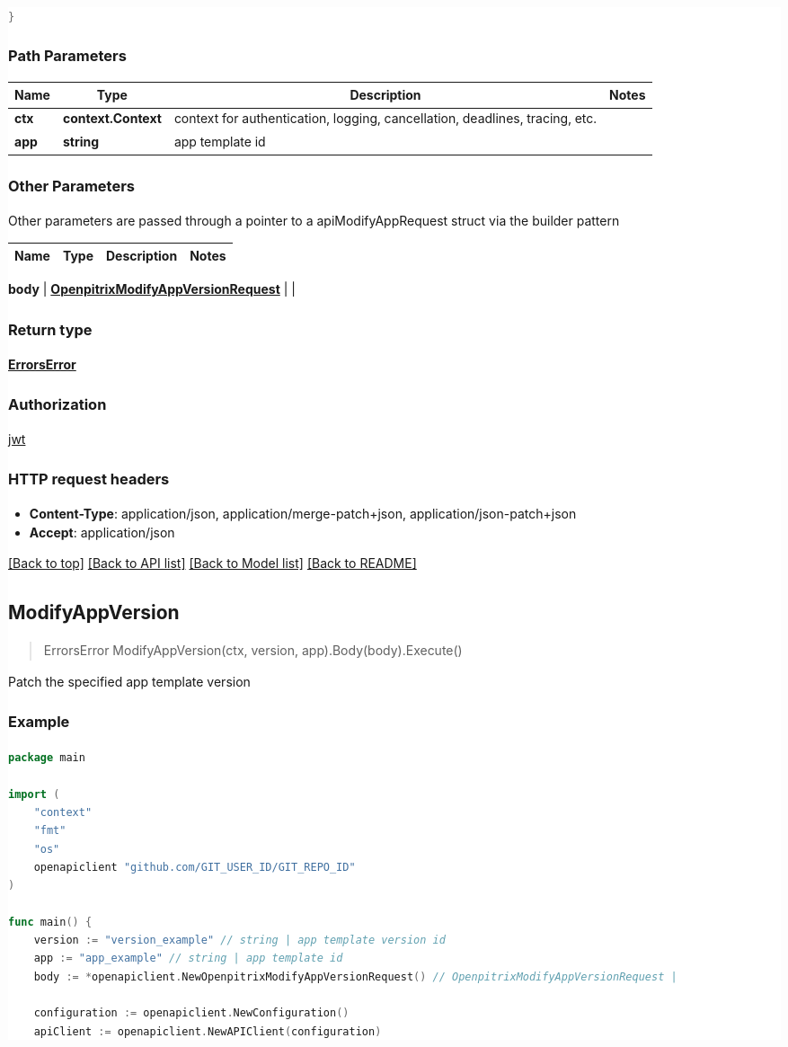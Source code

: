 ```go
}
```

### Path Parameters


Name | Type | Description  | Notes
------------- | ------------- | ------------- | -------------
**ctx** | **context.Context** | context for authentication, logging, cancellation, deadlines, tracing, etc.
**app** | **string** | app template id | 

### Other Parameters

Other parameters are passed through a pointer to a apiModifyAppRequest struct via the builder pattern


Name | Type | Description  | Notes
------------- | ------------- | ------------- | -------------

 **body** | [**OpenpitrixModifyAppVersionRequest**](OpenpitrixModifyAppVersionRequest.md) |  | 

### Return type

[**ErrorsError**](ErrorsError.md)

### Authorization

[jwt](../README.md#jwt)

### HTTP request headers

- **Content-Type**: application/json, application/merge-patch+json, application/json-patch+json
- **Accept**: application/json

[[Back to top]](#) [[Back to API list]](../README.md#documentation-for-api-endpoints)
[[Back to Model list]](../README.md#documentation-for-models)
[[Back to README]](../README.md)


## ModifyAppVersion

> ErrorsError ModifyAppVersion(ctx, version, app).Body(body).Execute()

Patch the specified app template version

### Example

```go
package main

import (
	"context"
	"fmt"
	"os"
	openapiclient "github.com/GIT_USER_ID/GIT_REPO_ID"
)

func main() {
	version := "version_example" // string | app template version id
	app := "app_example" // string | app template id
	body := *openapiclient.NewOpenpitrixModifyAppVersionRequest() // OpenpitrixModifyAppVersionRequest | 

	configuration := openapiclient.NewConfiguration()
	apiClient := openapiclient.NewAPIClient(configuration)
```